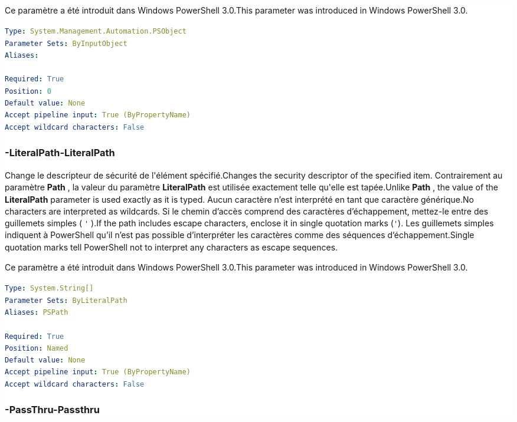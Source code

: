 <span data-ttu-id="9e272-195">Ce paramètre a été introduit dans Windows PowerShell 3.0.</span><span class="sxs-lookup"><span data-stu-id="9e272-195">This parameter was introduced in Windows PowerShell 3.0.</span></span>

```yaml
Type: System.Management.Automation.PSObject
Parameter Sets: ByInputObject
Aliases:

Required: True
Position: 0
Default value: None
Accept pipeline input: True (ByPropertyName)
Accept wildcard characters: False
```

### <span data-ttu-id="9e272-196">-LiteralPath</span><span class="sxs-lookup"><span data-stu-id="9e272-196">-LiteralPath</span></span>

<span data-ttu-id="9e272-197">Change le descripteur de sécurité de l'élément spécifié.</span><span class="sxs-lookup"><span data-stu-id="9e272-197">Changes the security descriptor of the specified item.</span></span> <span data-ttu-id="9e272-198">Contrairement au paramètre **Path** , la valeur du paramètre **LiteralPath** est utilisée exactement telle qu'elle est tapée.</span><span class="sxs-lookup"><span data-stu-id="9e272-198">Unlike **Path** , the value of the **LiteralPath** parameter is used exactly as it is typed.</span></span> <span data-ttu-id="9e272-199">Aucun caractère n’est interprété en tant que caractère générique.</span><span class="sxs-lookup"><span data-stu-id="9e272-199">No characters are interpreted as wildcards.</span></span> <span data-ttu-id="9e272-200">Si le chemin d’accès comprend des caractères d’échappement, mettez-le entre des guillemets simples ( `'` ).</span><span class="sxs-lookup"><span data-stu-id="9e272-200">If the path includes escape characters, enclose it in single quotation marks (`'`).</span></span>
<span data-ttu-id="9e272-201">Les guillemets simples indiquent à PowerShell qu’il n’est pas possible d’interpréter les caractères comme des séquences d’échappement.</span><span class="sxs-lookup"><span data-stu-id="9e272-201">Single quotation marks tell PowerShell not to interpret any characters as escape sequences.</span></span>

<span data-ttu-id="9e272-202">Ce paramètre a été introduit dans Windows PowerShell 3.0.</span><span class="sxs-lookup"><span data-stu-id="9e272-202">This parameter was introduced in Windows PowerShell 3.0.</span></span>

```yaml
Type: System.String[]
Parameter Sets: ByLiteralPath
Aliases: PSPath

Required: True
Position: Named
Default value: None
Accept pipeline input: True (ByPropertyName)
Accept wildcard characters: False
```

### <span data-ttu-id="9e272-203">-PassThru</span><span class="sxs-lookup"><span data-stu-id="9e272-203">-Passthru</span></span>

